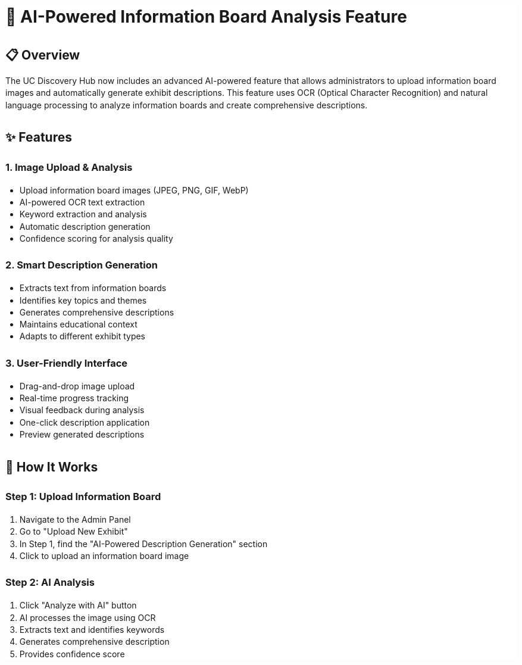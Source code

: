 # 🤖 AI-Powered Information Board Analysis Feature

## 📋 Overview

The UC Discovery Hub now includes an advanced AI-powered feature that allows administrators to upload information board images and automatically generate exhibit descriptions. This feature uses OCR (Optical Character Recognition) and natural language processing to analyze information boards and create comprehensive descriptions.

## ✨ Features

### **1. Image Upload & Analysis**
- Upload information board images (JPEG, PNG, GIF, WebP)
- AI-powered OCR text extraction
- Keyword extraction and analysis
- Automatic description generation
- Confidence scoring for analysis quality

### **2. Smart Description Generation**
- Extracts text from information boards
- Identifies key topics and themes
- Generates comprehensive descriptions
- Maintains educational context
- Adapts to different exhibit types

### **3. User-Friendly Interface**
- Drag-and-drop image upload
- Real-time progress tracking
- Visual feedback during analysis
- One-click description application
- Preview generated descriptions

## 🎯 How It Works

### **Step 1: Upload Information Board**
1. Navigate to the Admin Panel
2. Go to "Upload New Exhibit"
3. In Step 1, find the "AI-Powered Description Generation" section
4. Click to upload an information board image

### **Step 2: AI Analysis**
1. Click "Analyze with AI" button
2. AI processes the image using OCR
3. Extracts text and identifies keywords
4. Generates comprehensive description
5. Provides confidence score
